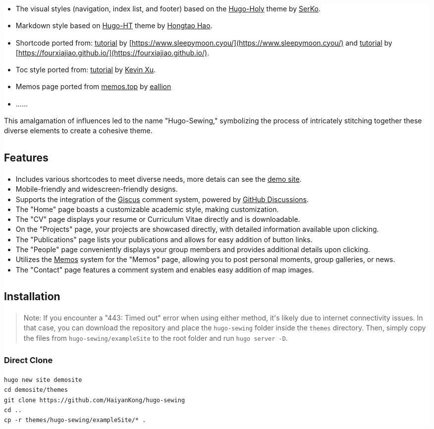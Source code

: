 - The visual styles (navigation, index list, and footer) based on the [Hugo-Holy](https://github.com/serkodev/holy) theme by [SerKo](https://serko.dev/).

- Markdown style based on [Hugo-HT](https://github.com/hongtaoh/hugo-ht) theme by [Hongtao Hao](https://hongtaoh.com/).

- Shortcode ported from: [tutorial](https://www.sleepymoon.cyou/2023/hugo-shortcodes/) by [https://www.sleepymoon.cyou/](https://www.sleepymoon.cyou/) and [tutorial](https://fourxiajiao.github.io/2022/hugo-blog/) by [https://fourxiajiao.github.io/](https://fourxiajiao.github.io/).

- Toc style ported from: [tutorial](https://www.sulvblog.cn/posts/blog/hugo_toc_side/) by [Kevin Xu](https://www.sulvblog.cn/).

- Memos page ported from [memos.top](https://github.com/eallion/memos.top) by [eallion](https://www.eallion.com/)

- ......

This amalgamation of influences led to the name "Hugo-Sewing," symbolizing the process of intricately stitching together these diverse elements to create a cohesive theme.

## Features

- Includes various shortcodes to meet diverse needs, more detais can see the [demo site](https://haiyankong.github.io/hugo-sewing-demo/).
- Mobile-friendly and widescreen-friendly designs.
- Supports the integration of the [Giscus](https://giscus.app/) comment system, powered by [GitHub Discussions](https://docs.github.com/en/discussions).
- The "Home" page boasts a customizable academic style, making customization.
- The "CV" page displays your resume or Curriculum Vitae directly and is downloadable.
- On the "Projects" page, your projects are showcased directly, with detailed information available upon clicking.
- The "Publications" page lists your publications and allows for easy addition of button links.
- The "People" page conveniently displays your group members and provides additional details upon clicking.
- Utilizes the [Memos](https://github.com/usememos/memos) system for the "Memos" page, allowing you to post personal moments, group galleries, or news.
- The "Contact" page features a comment system and enables easy addition of map images.

## Installation

> Note: If you encounter a "443: Timed out" error when using either method, it's likely due to internet connectivity issues. In that case, you can download the repository and place the `hugo-sewing` folder inside the `themes` directory. Then, simply copy the files from `hugo-sewing/exampleSite` to the root folder and run `hugo server -D`.

### Direct Clone

```
hugo new site demosite
cd demosite/themes
git clone https://github.com/HaiyanKong/hugo-sewing
cd ..
cp -r themes/hugo-sewing/exampleSite/* .
```
